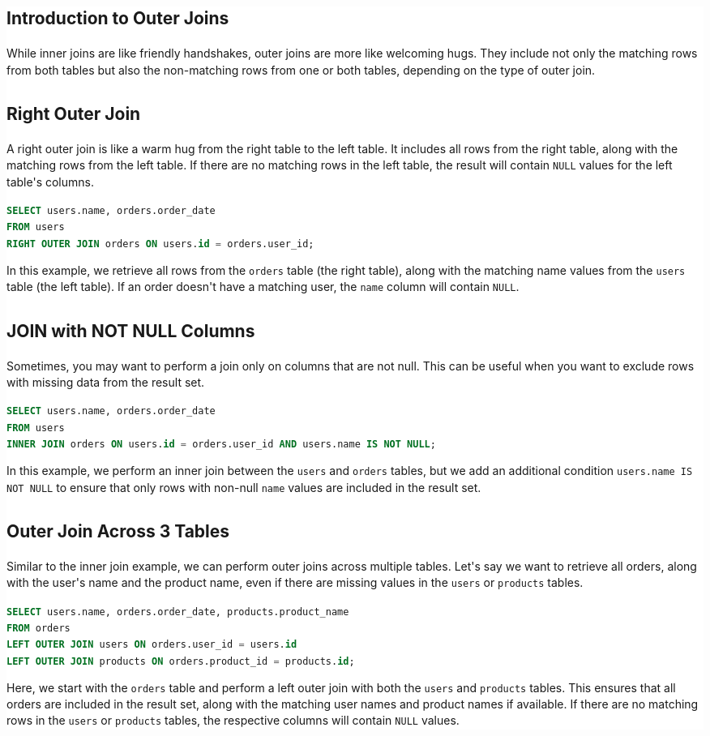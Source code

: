 ## Introduction to Outer Joins

While inner joins are like friendly handshakes, outer joins are more like welcoming hugs. They include not only the matching rows from both tables but also the non-matching rows from one or both tables, depending on the type of outer join.

## Right Outer Join

A right outer join is like a warm hug from the right table to the left table. It includes all rows from the right table, along with the matching rows from the left table. If there are no matching rows in the left table, the result will contain `NULL` values for the left table's columns.

```sql
SELECT users.name, orders.order_date
FROM users
RIGHT OUTER JOIN orders ON users.id = orders.user_id;
```

In this example, we retrieve all rows from the `orders` table (the right table), along with the matching name values from the `users` table (the left table). If an order doesn't have a matching user, the `name` column will contain `NULL`.

## JOIN with NOT NULL Columns

Sometimes, you may want to perform a join only on columns that are not null. This can be useful when you want to exclude rows with missing data from the result set.

```sql
SELECT users.name, orders.order_date
FROM users
INNER JOIN orders ON users.id = orders.user_id AND users.name IS NOT NULL;
```

In this example, we perform an inner join between the `users` and `orders` tables, but we add an additional condition `users.name IS NOT NULL` to ensure that only rows with non-null `name` values are included in the result set.

## Outer Join Across 3 Tables

Similar to the inner join example, we can perform outer joins across multiple tables. Let's say we want to retrieve all orders, along with the user's name and the product name, even if there are missing values in the `users` or `products` tables.

```sql
SELECT users.name, orders.order_date, products.product_name
FROM orders
LEFT OUTER JOIN users ON orders.user_id = users.id
LEFT OUTER JOIN products ON orders.product_id = products.id;
```

Here, we start with the `orders` table and perform a left outer join with both the `users` and `products` tables. This ensures that all orders are included in the result set, along with the matching user names and product names if available. If there are no matching rows in the `users` or `products` tables, the respective columns will contain `NULL` values.
